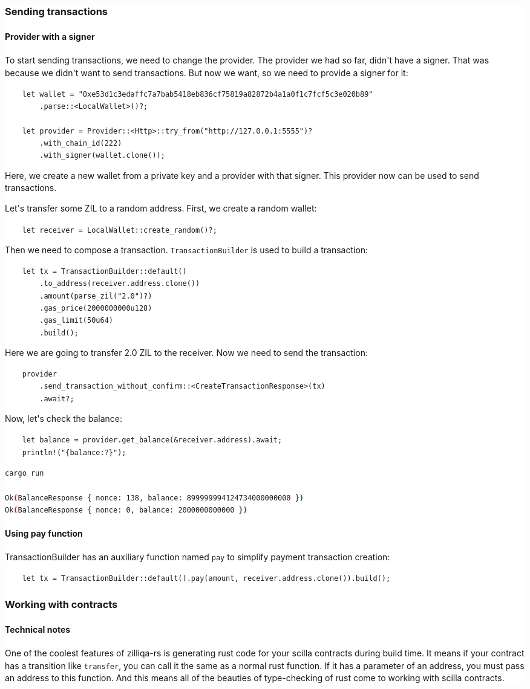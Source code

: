 ### Sending transactions
#### Provider with a signer
To start sending transactions, we need to change the provider. The provider we had so far, didn't have a signer. That was because we didn't want to send transactions. But now we want, so we need to provide a signer for it:

```rust,ignore
    let wallet = "0xe53d1c3edaffc7a7bab5418eb836cf75819a82872b4a1a0f1c7fcf5c3e020b89"
        .parse::<LocalWallet>()?;

    let provider = Provider::<Http>::try_from("http://127.0.0.1:5555")?
        .with_chain_id(222)
        .with_signer(wallet.clone());
```
Here, we create a new wallet from a private key and a provider with that signer. This provider now can be used to send transactions.

Let's transfer some ZIL to a random address. First, we create a random wallet:
```rust,ignore
    let receiver = LocalWallet::create_random()?;
```
Then we need to compose a transaction. `TransactionBuilder` is used to build a transaction:
```rust,ignore
    let tx = TransactionBuilder::default()
        .to_address(receiver.address.clone())
        .amount(parse_zil("2.0")?)
        .gas_price(2000000000u128)
        .gas_limit(50u64)
        .build();
```
Here we are going to transfer 2.0 ZIL to the receiver. Now we need to send the transaction:
```rust,ignore
    provider
        .send_transaction_without_confirm::<CreateTransactionResponse>(tx)
        .await?;
```
Now, let's check the balance:
```rust,ignore
    let balance = provider.get_balance(&receiver.address).await;
    println!("{balance:?}");
```
```bash
cargo run

Ok(BalanceResponse { nonce: 138, balance: 899999994124734000000000 })
Ok(BalanceResponse { nonce: 0, balance: 2000000000000 })
```
#### Using pay function
TransactionBuilder has an auxiliary function named `pay` to simplify payment transaction creation:
```rust,ignore
    let tx = TransactionBuilder::default().pay(amount, receiver.address.clone()).build();
```

### Working with contracts
#### Technical notes
One of the coolest features of zilliqa-rs is generating rust code for your scilla contracts during build time. It means if your contract has a transition like `transfer`, you can call it the same as a normal rust function. If it has a parameter of an address, you must pass an address to this function. And this means all of the beauties of type-checking of rust come to working with scilla contracts.
